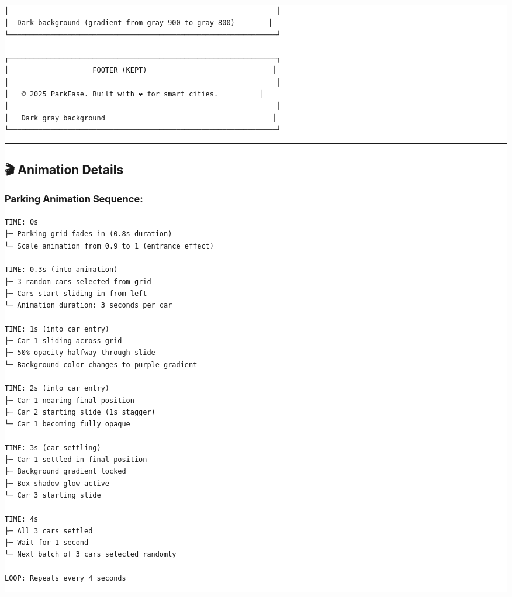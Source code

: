 ```
│                                                                │
│  Dark background (gradient from gray-900 to gray-800)        │
└────────────────────────────────────────────────────────────────┘

┌────────────────────────────────────────────────────────────────┐
│                    FOOTER (KEPT)                              │
│                                                                │
│   © 2025 ParkEase. Built with ❤️ for smart cities.          │
│                                                                │
│   Dark gray background                                        │
└────────────────────────────────────────────────────────────────┘
```

---

## 🎬 Animation Details

### **Parking Animation Sequence:**

```
TIME: 0s
├─ Parking grid fades in (0.8s duration)
└─ Scale animation from 0.9 to 1 (entrance effect)

TIME: 0.3s (into animation)
├─ 3 random cars selected from grid
├─ Cars start sliding in from left
└─ Animation duration: 3 seconds per car

TIME: 1s (into car entry)
├─ Car 1 sliding across grid
├─ 50% opacity halfway through slide
└─ Background color changes to purple gradient

TIME: 2s (into car entry)
├─ Car 1 nearing final position
├─ Car 2 starting slide (1s stagger)
└─ Car 1 becoming fully opaque

TIME: 3s (car settling)
├─ Car 1 settled in final position
├─ Background gradient locked
├─ Box shadow glow active
└─ Car 3 starting slide

TIME: 4s
├─ All 3 cars settled
├─ Wait for 1 second
└─ Next batch of 3 cars selected randomly

LOOP: Repeats every 4 seconds
```

---